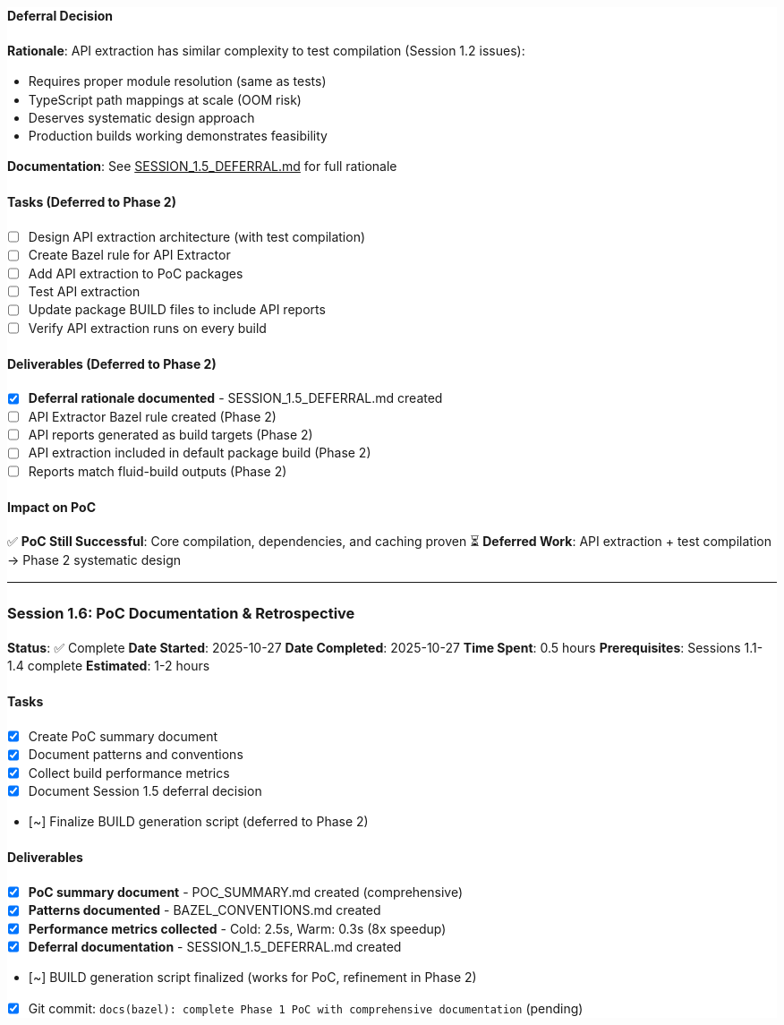#### Deferral Decision

**Rationale**: API extraction has similar complexity to test compilation (Session 1.2 issues):
- Requires proper module resolution (same as tests)
- TypeScript path mappings at scale (OOM risk)
- Deserves systematic design approach
- Production builds working demonstrates feasibility

**Documentation**: See [SESSION_1.5_DEFERRAL.md](./SESSION_1.5_DEFERRAL.md) for full rationale

#### Tasks (Deferred to Phase 2)
- [ ] Design API extraction architecture (with test compilation)
- [ ] Create Bazel rule for API Extractor
- [ ] Add API extraction to PoC packages
- [ ] Test API extraction
- [ ] Update package BUILD files to include API reports
- [ ] Verify API extraction runs on every build

#### Deliverables (Deferred to Phase 2)
- [x] **Deferral rationale documented** - SESSION_1.5_DEFERRAL.md created
- [ ] API Extractor Bazel rule created (Phase 2)
- [ ] API reports generated as build targets (Phase 2)
- [ ] API extraction included in default package build (Phase 2)
- [ ] Reports match fluid-build outputs (Phase 2)

#### Impact on PoC
✅ **PoC Still Successful**: Core compilation, dependencies, and caching proven
⏳ **Deferred Work**: API extraction + test compilation → Phase 2 systematic design

---

### Session 1.6: PoC Documentation & Retrospective
**Status**: ✅ Complete
**Date Started**: 2025-10-27
**Date Completed**: 2025-10-27
**Time Spent**: 0.5 hours
**Prerequisites**: Sessions 1.1-1.4 complete
**Estimated**: 1-2 hours

#### Tasks
- [x] Create PoC summary document
- [x] Document patterns and conventions
- [x] Collect build performance metrics
- [x] Document Session 1.5 deferral decision
- [~] Finalize BUILD generation script (deferred to Phase 2)

#### Deliverables
- [x] **PoC summary document** - POC_SUMMARY.md created (comprehensive)
- [x] **Patterns documented** - BAZEL_CONVENTIONS.md created
- [x] **Performance metrics collected** - Cold: 2.5s, Warm: 0.3s (8x speedup)
- [x] **Deferral documentation** - SESSION_1.5_DEFERRAL.md created
- [~] BUILD generation script finalized (works for PoC, refinement in Phase 2)
- [x] Git commit: `docs(bazel): complete Phase 1 PoC with comprehensive documentation` (pending)
